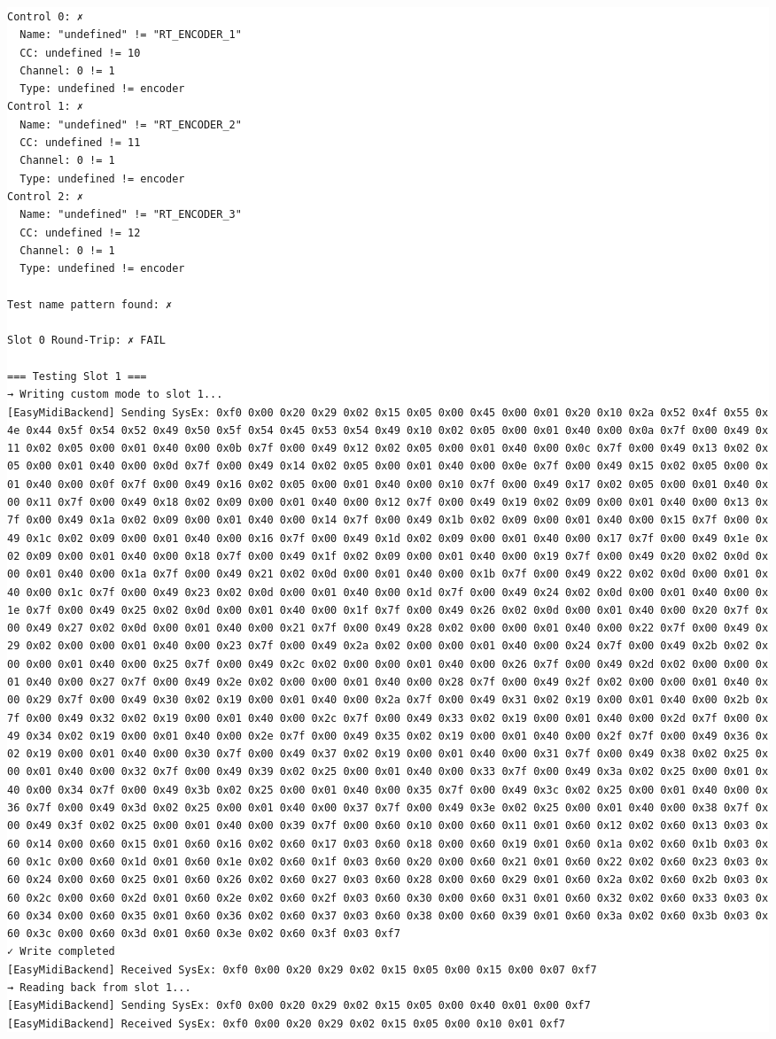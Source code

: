 ```
Control 0: ✗
  Name: "undefined" != "RT_ENCODER_1"
  CC: undefined != 10
  Channel: 0 != 1
  Type: undefined != encoder
Control 1: ✗
  Name: "undefined" != "RT_ENCODER_2"
  CC: undefined != 11
  Channel: 0 != 1
  Type: undefined != encoder
Control 2: ✗
  Name: "undefined" != "RT_ENCODER_3"
  CC: undefined != 12
  Channel: 0 != 1
  Type: undefined != encoder

Test name pattern found: ✗

Slot 0 Round-Trip: ✗ FAIL

=== Testing Slot 1 ===
→ Writing custom mode to slot 1...
[EasyMidiBackend] Sending SysEx: 0xf0 0x00 0x20 0x29 0x02 0x15 0x05 0x00 0x45 0x00 0x01 0x20 0x10 0x2a 0x52 0x4f 0x55 0x4e 0x44 0x5f 0x54 0x52 0x49 0x50 0x5f 0x54 0x45 0x53 0x54 0x49 0x10 0x02 0x05 0x00 0x01 0x40 0x00 0x0a 0x7f 0x00 0x49 0x11 0x02 0x05 0x00 0x01 0x40 0x00 0x0b 0x7f 0x00 0x49 0x12 0x02 0x05 0x00 0x01 0x40 0x00 0x0c 0x7f 0x00 0x49 0x13 0x02 0x05 0x00 0x01 0x40 0x00 0x0d 0x7f 0x00 0x49 0x14 0x02 0x05 0x00 0x01 0x40 0x00 0x0e 0x7f 0x00 0x49 0x15 0x02 0x05 0x00 0x01 0x40 0x00 0x0f 0x7f 0x00 0x49 0x16 0x02 0x05 0x00 0x01 0x40 0x00 0x10 0x7f 0x00 0x49 0x17 0x02 0x05 0x00 0x01 0x40 0x00 0x11 0x7f 0x00 0x49 0x18 0x02 0x09 0x00 0x01 0x40 0x00 0x12 0x7f 0x00 0x49 0x19 0x02 0x09 0x00 0x01 0x40 0x00 0x13 0x7f 0x00 0x49 0x1a 0x02 0x09 0x00 0x01 0x40 0x00 0x14 0x7f 0x00 0x49 0x1b 0x02 0x09 0x00 0x01 0x40 0x00 0x15 0x7f 0x00 0x49 0x1c 0x02 0x09 0x00 0x01 0x40 0x00 0x16 0x7f 0x00 0x49 0x1d 0x02 0x09 0x00 0x01 0x40 0x00 0x17 0x7f 0x00 0x49 0x1e 0x02 0x09 0x00 0x01 0x40 0x00 0x18 0x7f 0x00 0x49 0x1f 0x02 0x09 0x00 0x01 0x40 0x00 0x19 0x7f 0x00 0x49 0x20 0x02 0x0d 0x00 0x01 0x40 0x00 0x1a 0x7f 0x00 0x49 0x21 0x02 0x0d 0x00 0x01 0x40 0x00 0x1b 0x7f 0x00 0x49 0x22 0x02 0x0d 0x00 0x01 0x40 0x00 0x1c 0x7f 0x00 0x49 0x23 0x02 0x0d 0x00 0x01 0x40 0x00 0x1d 0x7f 0x00 0x49 0x24 0x02 0x0d 0x00 0x01 0x40 0x00 0x1e 0x7f 0x00 0x49 0x25 0x02 0x0d 0x00 0x01 0x40 0x00 0x1f 0x7f 0x00 0x49 0x26 0x02 0x0d 0x00 0x01 0x40 0x00 0x20 0x7f 0x00 0x49 0x27 0x02 0x0d 0x00 0x01 0x40 0x00 0x21 0x7f 0x00 0x49 0x28 0x02 0x00 0x00 0x01 0x40 0x00 0x22 0x7f 0x00 0x49 0x29 0x02 0x00 0x00 0x01 0x40 0x00 0x23 0x7f 0x00 0x49 0x2a 0x02 0x00 0x00 0x01 0x40 0x00 0x24 0x7f 0x00 0x49 0x2b 0x02 0x00 0x00 0x01 0x40 0x00 0x25 0x7f 0x00 0x49 0x2c 0x02 0x00 0x00 0x01 0x40 0x00 0x26 0x7f 0x00 0x49 0x2d 0x02 0x00 0x00 0x01 0x40 0x00 0x27 0x7f 0x00 0x49 0x2e 0x02 0x00 0x00 0x01 0x40 0x00 0x28 0x7f 0x00 0x49 0x2f 0x02 0x00 0x00 0x01 0x40 0x00 0x29 0x7f 0x00 0x49 0x30 0x02 0x19 0x00 0x01 0x40 0x00 0x2a 0x7f 0x00 0x49 0x31 0x02 0x19 0x00 0x01 0x40 0x00 0x2b 0x7f 0x00 0x49 0x32 0x02 0x19 0x00 0x01 0x40 0x00 0x2c 0x7f 0x00 0x49 0x33 0x02 0x19 0x00 0x01 0x40 0x00 0x2d 0x7f 0x00 0x49 0x34 0x02 0x19 0x00 0x01 0x40 0x00 0x2e 0x7f 0x00 0x49 0x35 0x02 0x19 0x00 0x01 0x40 0x00 0x2f 0x7f 0x00 0x49 0x36 0x02 0x19 0x00 0x01 0x40 0x00 0x30 0x7f 0x00 0x49 0x37 0x02 0x19 0x00 0x01 0x40 0x00 0x31 0x7f 0x00 0x49 0x38 0x02 0x25 0x00 0x01 0x40 0x00 0x32 0x7f 0x00 0x49 0x39 0x02 0x25 0x00 0x01 0x40 0x00 0x33 0x7f 0x00 0x49 0x3a 0x02 0x25 0x00 0x01 0x40 0x00 0x34 0x7f 0x00 0x49 0x3b 0x02 0x25 0x00 0x01 0x40 0x00 0x35 0x7f 0x00 0x49 0x3c 0x02 0x25 0x00 0x01 0x40 0x00 0x36 0x7f 0x00 0x49 0x3d 0x02 0x25 0x00 0x01 0x40 0x00 0x37 0x7f 0x00 0x49 0x3e 0x02 0x25 0x00 0x01 0x40 0x00 0x38 0x7f 0x00 0x49 0x3f 0x02 0x25 0x00 0x01 0x40 0x00 0x39 0x7f 0x00 0x60 0x10 0x00 0x60 0x11 0x01 0x60 0x12 0x02 0x60 0x13 0x03 0x60 0x14 0x00 0x60 0x15 0x01 0x60 0x16 0x02 0x60 0x17 0x03 0x60 0x18 0x00 0x60 0x19 0x01 0x60 0x1a 0x02 0x60 0x1b 0x03 0x60 0x1c 0x00 0x60 0x1d 0x01 0x60 0x1e 0x02 0x60 0x1f 0x03 0x60 0x20 0x00 0x60 0x21 0x01 0x60 0x22 0x02 0x60 0x23 0x03 0x60 0x24 0x00 0x60 0x25 0x01 0x60 0x26 0x02 0x60 0x27 0x03 0x60 0x28 0x00 0x60 0x29 0x01 0x60 0x2a 0x02 0x60 0x2b 0x03 0x60 0x2c 0x00 0x60 0x2d 0x01 0x60 0x2e 0x02 0x60 0x2f 0x03 0x60 0x30 0x00 0x60 0x31 0x01 0x60 0x32 0x02 0x60 0x33 0x03 0x60 0x34 0x00 0x60 0x35 0x01 0x60 0x36 0x02 0x60 0x37 0x03 0x60 0x38 0x00 0x60 0x39 0x01 0x60 0x3a 0x02 0x60 0x3b 0x03 0x60 0x3c 0x00 0x60 0x3d 0x01 0x60 0x3e 0x02 0x60 0x3f 0x03 0xf7
✓ Write completed
[EasyMidiBackend] Received SysEx: 0xf0 0x00 0x20 0x29 0x02 0x15 0x05 0x00 0x15 0x00 0x07 0xf7
→ Reading back from slot 1...
[EasyMidiBackend] Sending SysEx: 0xf0 0x00 0x20 0x29 0x02 0x15 0x05 0x00 0x40 0x01 0x00 0xf7
[EasyMidiBackend] Received SysEx: 0xf0 0x00 0x20 0x29 0x02 0x15 0x05 0x00 0x10 0x01 0xf7
```